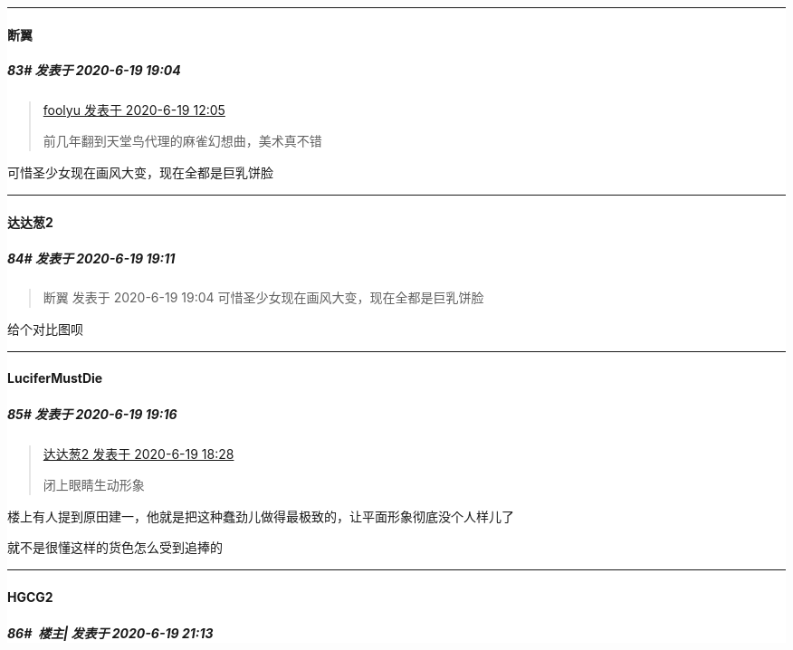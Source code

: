 





*****

####  断翼  
##### 83#       发表于 2020-6-19 19:04



<blockquote><a href="httphttps://bbs.saraba1st.com/2b/forum.php?mod=redirect&amp;goto=findpost&amp;pid=47861243&amp;ptid=1942335" target="_blank">foolyu 发表于 2020-6-19 12:05</a>

前几年翻到天堂鸟代理的麻雀幻想曲，美术真不错</blockquote>
可惜圣少女现在画风大变，现在全都是巨乳饼脸







*****

####  达达葱2  
##### 84#       发表于 2020-6-19 19:11



<blockquote>断翼 发表于 2020-6-19 19:04
可惜圣少女现在画风大变，现在全都是巨乳饼脸</blockquote>
给个对比图呗







*****

####  LuciferMustDie  
##### 85#       发表于 2020-6-19 19:16



<blockquote><a href="httphttps://bbs.saraba1st.com/2b/forum.php?mod=redirect&amp;goto=findpost&amp;pid=47866165&amp;ptid=1942335" target="_blank">达达葱2 发表于 2020-6-19 18:28</a>

闭上眼睛生动形象</blockquote>
楼上有人提到原田建一，他就是把这种蠢劲儿做得最极致的，让平面形象彻底没个人样儿了


就不是很懂这样的货色怎么受到追捧的







*****

####  HGCG2  
##### 86#         楼主| 发表于 2020-6-19 21:13

